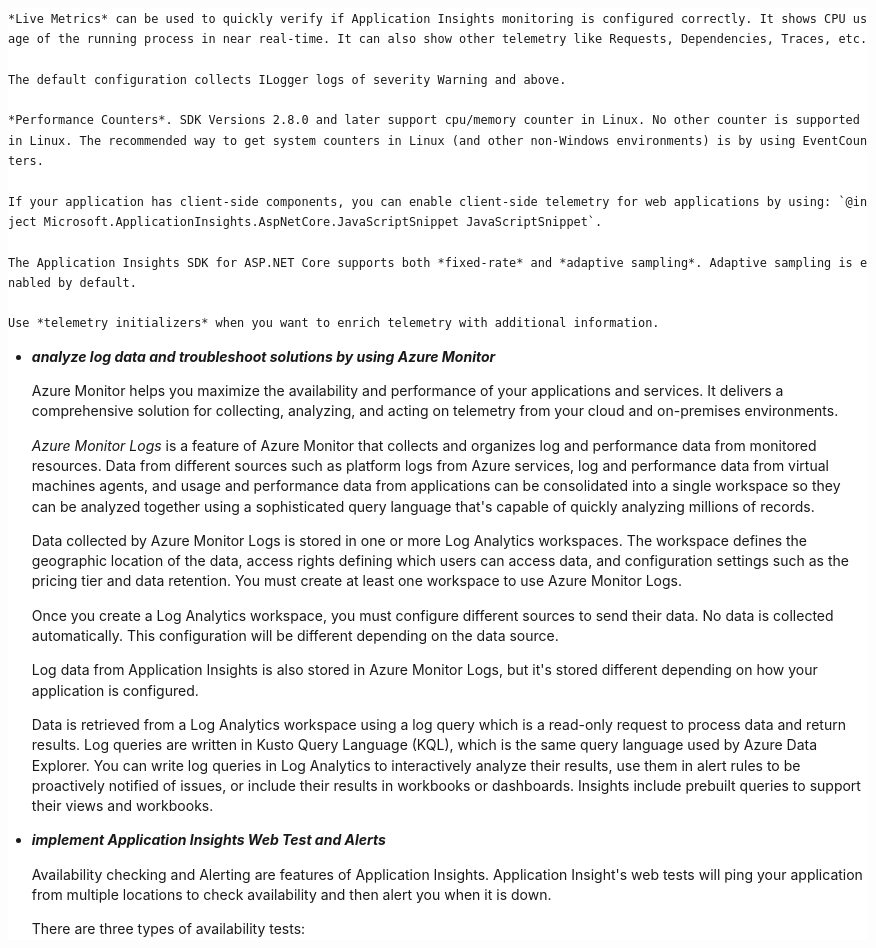     *Live Metrics* can be used to quickly verify if Application Insights monitoring is configured correctly. It shows CPU usage of the running process in near real-time. It can also show other telemetry like Requests, Dependencies, Traces, etc.

    The default configuration collects ILogger logs of severity Warning and above.

    *Performance Counters*. SDK Versions 2.8.0 and later support cpu/memory counter in Linux. No other counter is supported in Linux. The recommended way to get system counters in Linux (and other non-Windows environments) is by using EventCounters.

    If your application has client-side components, you can enable client-side telemetry for web applications by using: `@inject Microsoft.ApplicationInsights.AspNetCore.JavaScriptSnippet JavaScriptSnippet`.

    The Application Insights SDK for ASP.NET Core supports both *fixed-rate* and *adaptive sampling*. Adaptive sampling is enabled by default.

    Use *telemetry initializers* when you want to enrich telemetry with additional information.

-   ***analyze log data and troubleshoot solutions by using Azure Monitor***

    Azure Monitor helps you maximize the availability and performance of your applications and services. It delivers a comprehensive solution for collecting, analyzing, and acting on telemetry from your cloud and on-premises environments.

    *Azure Monitor Logs* is a feature of Azure Monitor that collects and organizes log and performance data from monitored resources. Data from different sources such as platform logs from Azure services, log and performance data from virtual machines agents, and usage and performance data from applications can be consolidated into a single workspace so they can be analyzed together using a sophisticated query language that's capable of quickly analyzing millions of records.

    Data collected by Azure Monitor Logs is stored in one or more Log Analytics workspaces. The workspace defines the geographic location of the data, access rights defining which users can access data, and configuration settings such as the pricing tier and data retention. You must create at least one workspace to use Azure Monitor Logs.

    Once you create a Log Analytics workspace, you must configure different sources to send their data. No data is collected automatically. This configuration will be different depending on the data source.

    Log data from Application Insights is also stored in Azure Monitor Logs, but it's stored different depending on how your application is configured.

    Data is retrieved from a Log Analytics workspace using a log query which is a read-only request to process data and return results. Log queries are written in Kusto Query Language (KQL), which is the same query language used by Azure Data Explorer. You can write log queries in Log Analytics to interactively analyze their results, use them in alert rules to be proactively notified of issues, or include their results in workbooks or dashboards. Insights include prebuilt queries to support their views and workbooks.

-   ***implement Application Insights Web Test and Alerts***

    Availability checking and Alerting are features of Application Insights. Application Insight's web tests will ping your application from multiple locations to check availability and then alert you when it is down.

    There are three types of availability tests:
